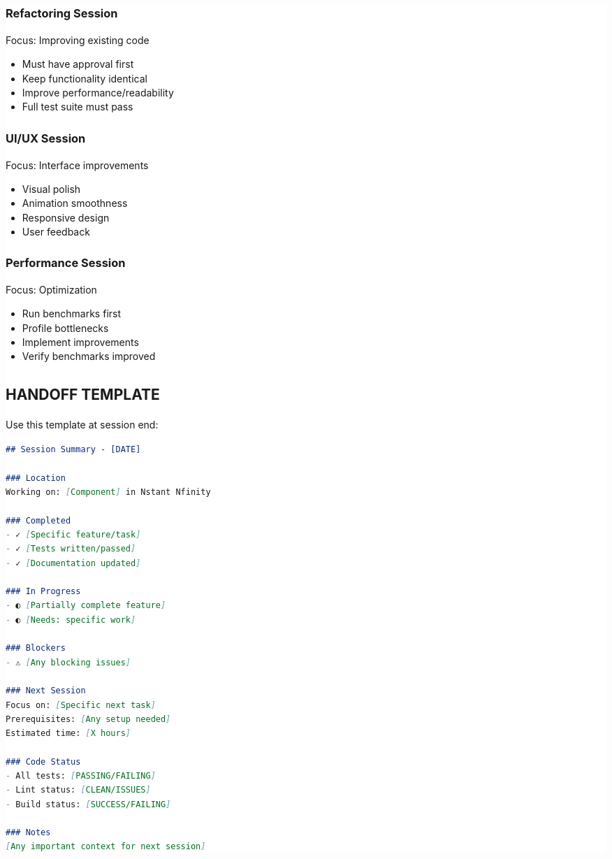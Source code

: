 ### Refactoring Session
Focus: Improving existing code
- Must have approval first
- Keep functionality identical
- Improve performance/readability
- Full test suite must pass

### UI/UX Session
Focus: Interface improvements
- Visual polish
- Animation smoothness
- Responsive design
- User feedback

### Performance Session
Focus: Optimization
- Run benchmarks first
- Profile bottlenecks
- Implement improvements
- Verify benchmarks improved

## HANDOFF TEMPLATE

Use this template at session end:

```markdown
## Session Summary - [DATE]

### Location
Working on: [Component] in Nstant Nfinity

### Completed
- ✓ [Specific feature/task]
- ✓ [Tests written/passed]
- ✓ [Documentation updated]

### In Progress
- ◐ [Partially complete feature]
- ◐ [Needs: specific work]

### Blockers
- ⚠️ [Any blocking issues]

### Next Session
Focus on: [Specific next task]
Prerequisites: [Any setup needed]
Estimated time: [X hours]

### Code Status
- All tests: [PASSING/FAILING]
- Lint status: [CLEAN/ISSUES]
- Build status: [SUCCESS/FAILING]

### Notes
[Any important context for next session]
```

